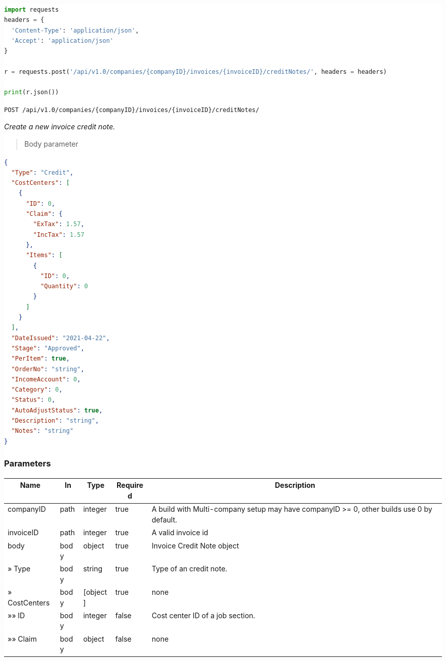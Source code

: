 ```python
import requests
headers = {
  'Content-Type': 'application/json',
  'Accept': 'application/json'
}

r = requests.post('/api/v1.0/companies/{companyID}/invoices/{invoiceID}/creditNotes/', headers = headers)

print(r.json())

```

`POST /api/v1.0/companies/{companyID}/invoices/{invoiceID}/creditNotes/`

*Create a new invoice credit note.*

> Body parameter

```json
{
  "Type": "Credit",
  "CostCenters": [
    {
      "ID": 0,
      "Claim": {
        "ExTax": 1.57,
        "IncTax": 1.57
      },
      "Items": [
        {
          "ID": 0,
          "Quantity": 0
        }
      ]
    }
  ],
  "DateIssued": "2021-04-22",
  "Stage": "Approved",
  "PerItem": true,
  "OrderNo": "string",
  "IncomeAccount": 0,
  "Category": 0,
  "Status": 0,
  "AutoAdjustStatus": true,
  "Description": "string",
  "Notes": "string"
}
```

<h3 id="18da0d42cca7e1124fd68fcab1283fa6-parameters">Parameters</h3>

|Name|In|Type|Required|Description|
|---|---|---|---|---|
|companyID|path|integer|true|A build with Multi-company setup may have companyID >= 0, other builds use 0 by default.<br />|
|invoiceID|path|integer|true|A valid invoice id|
|body|body|object|true|Invoice Credit Note object|
|» Type|body|string|true|Type of an credit note.|
|» CostCenters|body|[object]|true|none|
|»» ID|body|integer|false|Cost center ID of a job section.|
|»» Claim|body|object|false|none|
